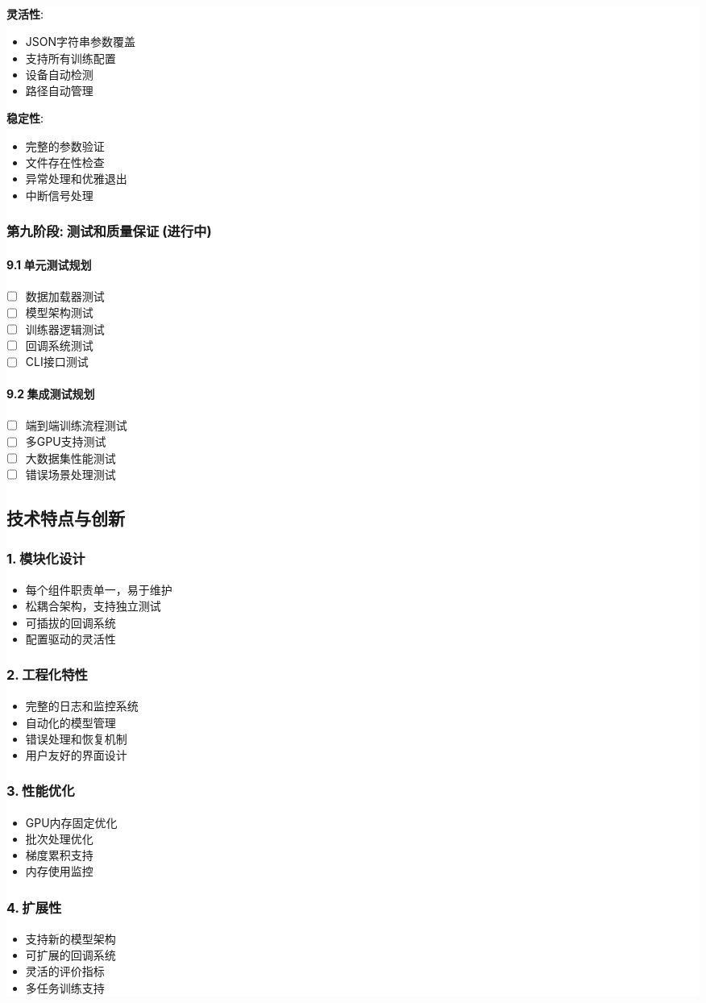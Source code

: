 **灵活性**:
- JSON字符串参数覆盖
- 支持所有训练配置
- 设备自动检测
- 路径自动管理

**稳定性**:
- 完整的参数验证
- 文件存在性检查
- 异常处理和优雅退出
- 中断信号处理

### 第九阶段: 测试和质量保证 (进行中)

#### 9.1 单元测试规划
- [ ] 数据加载器测试
- [ ] 模型架构测试
- [ ] 训练器逻辑测试
- [ ] 回调系统测试
- [ ] CLI接口测试

#### 9.2 集成测试规划
- [ ] 端到端训练流程测试
- [ ] 多GPU支持测试
- [ ] 大数据集性能测试
- [ ] 错误场景处理测试

## 技术特点与创新

### 1. 模块化设计
- 每个组件职责单一，易于维护
- 松耦合架构，支持独立测试
- 可插拔的回调系统
- 配置驱动的灵活性

### 2. 工程化特性
- 完整的日志和监控系统
- 自动化的模型管理
- 错误处理和恢复机制
- 用户友好的界面设计

### 3. 性能优化
- GPU内存固定优化
- 批次处理优化
- 梯度累积支持
- 内存使用监控

### 4. 扩展性
- 支持新的模型架构
- 可扩展的回调系统
- 灵活的评价指标
- 多任务训练支持
